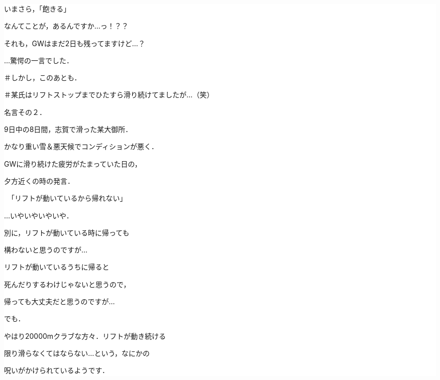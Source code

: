 いまさら，「飽きる」


なんてことが，あるんですか…っ！？？


それも，GWはまだ2日も残ってますけど…？


…驚愕の一言でした．


＃しかし，このあとも．


＃某氏はリフトストップまでひたすら滑り続けてましたが…（笑）





名言その２．


9日中の8日間，志賀で滑った某大御所．


かなり重い雪＆悪天候でコンディションが悪く．


GWに滑り続けた疲労がたまっていた日の，


夕方近くの時の発言．





　「リフトが動いているから帰れない」





…いやいやいやいや．


別に，リフトが動いている時に帰っても


構わないと思うのですが…


リフトが動いているうちに帰ると


死んだりするわけじゃないと思うので，


帰っても大丈夫だと思うのですが…


でも．


やはり20000mクラブな方々．リフトが動き続ける


限り滑らなくてはならない…という，なにかの


呪いがかけられているようです．
